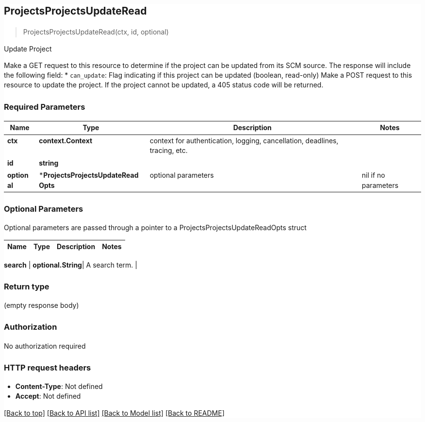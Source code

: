 
## ProjectsProjectsUpdateRead

> ProjectsProjectsUpdateRead(ctx, id, optional)

 Update Project

 Make a GET request to this resource to determine if the project can be updated from its SCM source.  The response will include the following field:  * `can_update`: Flag indicating if this project can be updated (boolean,   read-only)  Make a POST request to this resource to update the project.  If the project cannot be updated, a 405 status code will be returned.

### Required Parameters


Name | Type | Description  | Notes
------------- | ------------- | ------------- | -------------
**ctx** | **context.Context** | context for authentication, logging, cancellation, deadlines, tracing, etc.
**id** | **string**|  | 
 **optional** | ***ProjectsProjectsUpdateReadOpts** | optional parameters | nil if no parameters

### Optional Parameters

Optional parameters are passed through a pointer to a ProjectsProjectsUpdateReadOpts struct


Name | Type | Description  | Notes
------------- | ------------- | ------------- | -------------

 **search** | **optional.String**| A search term. | 

### Return type

 (empty response body)

### Authorization

No authorization required

### HTTP request headers

- **Content-Type**: Not defined
- **Accept**: Not defined

[[Back to top]](#) [[Back to API list]](../README.md#documentation-for-api-endpoints)
[[Back to Model list]](../README.md#documentation-for-models)
[[Back to README]](../README.md)

